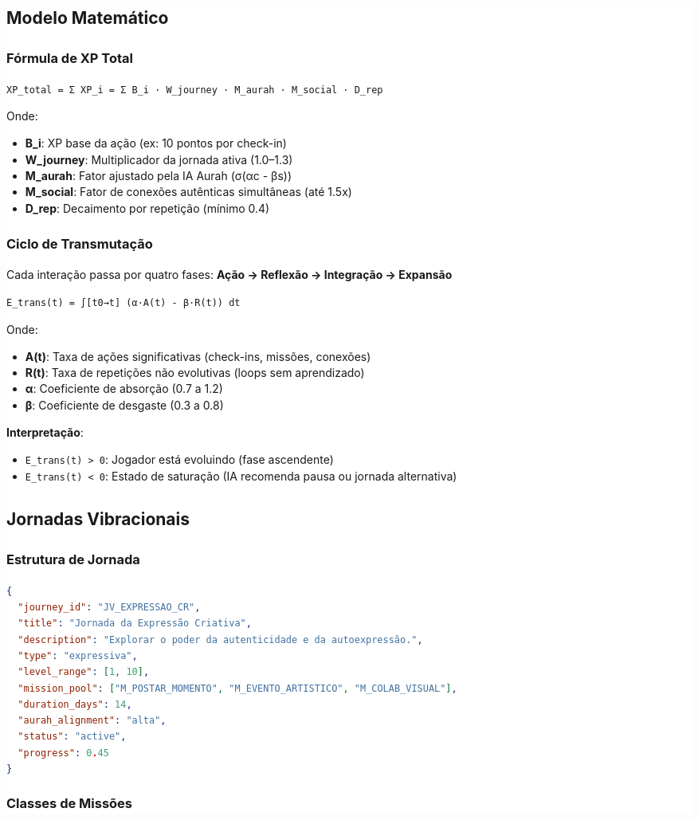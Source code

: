 ## Modelo Matemático

### Fórmula de XP Total

```
XP_total = Σ XP_i = Σ B_i · W_journey · M_aurah · M_social · D_rep
```

Onde:
- **B_i**: XP base da ação (ex: 10 pontos por check-in)
- **W_journey**: Multiplicador da jornada ativa (1.0–1.3)
- **M_aurah**: Fator ajustado pela IA Aurah (σ(αc - βs))
- **M_social**: Fator de conexões autênticas simultâneas (até 1.5x)
- **D_rep**: Decaimento por repetição (mínimo 0.4)

### Ciclo de Transmutação

Cada interação passa por quatro fases: **Ação → Reflexão → Integração → Expansão**

```
E_trans(t) = ∫[t0→t] (α·A(t) - β·R(t)) dt
```

Onde:
- **A(t)**: Taxa de ações significativas (check-ins, missões, conexões)
- **R(t)**: Taxa de repetições não evolutivas (loops sem aprendizado)
- **α**: Coeficiente de absorção (0.7 a 1.2)
- **β**: Coeficiente de desgaste (0.3 a 0.8)

**Interpretação**:
- `E_trans(t) > 0`: Jogador está evoluindo (fase ascendente)
- `E_trans(t) < 0`: Estado de saturação (IA recomenda pausa ou jornada alternativa)

## Jornadas Vibracionais

### Estrutura de Jornada

```json
{
  "journey_id": "JV_EXPRESSAO_CR",
  "title": "Jornada da Expressão Criativa",
  "description": "Explorar o poder da autenticidade e da autoexpressão.",
  "type": "expressiva",
  "level_range": [1, 10],
  "mission_pool": ["M_POSTAR_MOMENTO", "M_EVENTO_ARTISTICO", "M_COLAB_VISUAL"],
  "duration_days": 14,
  "aurah_alignment": "alta",
  "status": "active",
  "progress": 0.45
}
```

### Classes de Missões
